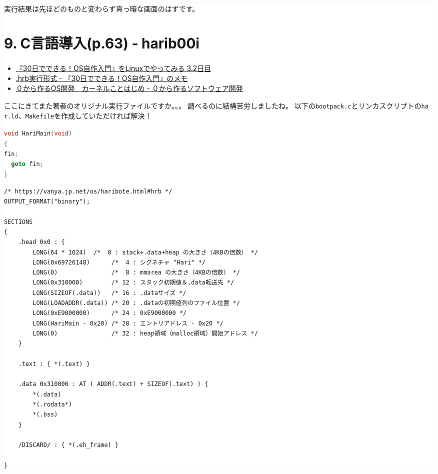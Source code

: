 実行結果は先ほどのものと変わらず真っ暗な画面のはずです。

# 9. C言語導入(p.63) - harib00i
- <a href="https://syusui.tumblr.com/post/110447016498/30%E6%97%A5%E3%81%A7%E3%81%A7%E3%81%8D%E3%82%8Bos%E8%87%AA%E4%BD%9C%E5%85%A5%E9%96%80%E3%82%92linux%E3%81%A7%E3%82%84%E3%81%A3%E3%81%A6%E3%81%BF%E3%82%8B-32%E6%97%A5%E7%9B%AE?is_related_post=1">『30日でできる！OS自作入門』をLinuxでやってみる 3.2日目</a>
- <a href="https://vanya.jp.net/os/haribote.html#hrb">.hrb実行形式 - 『30日でできる！OS自作入門』のメモ</a>
- <a href="http://softwaretechnique.jp/OS_Development/startup_kernel.html"> ０から作るOS開発　カーネルことはじめ -  ０から作るソフトウェア開発</a>

ここにきてまた著者のオリジナル実行ファイルですか。。。
調べるのに結構苦労しましたね。
以下の`bootpack.c`とリンカスクリプトの`har.ld`、`Makefile`を作成していただければ解決！

```:bootpack.c
void HariMain(void)
{
fin:
  goto fin;
}
```

```:har.ld
/* https://vanya.jp.net/os/haribote.html#hrb */
OUTPUT_FORMAT("binary");

SECTIONS
{
    .head 0x0 : {
        LONG(64 * 1024)  /*  0 : stack+.data+heap の大きさ（4KBの倍数） */
        LONG(0x69726148)      /*  4 : シグネチャ "Hari" */
        LONG(0)               /*  8 : mmarea の大きさ（4KBの倍数） */
        LONG(0x310000)        /* 12 : スタック初期値＆.data転送先 */
        LONG(SIZEOF(.data))   /* 16 : .dataサイズ */
        LONG(LOADADDR(.data)) /* 20 : .dataの初期値列のファイル位置 */
        LONG(0xE9000000)      /* 24 : 0xE9000000 */
        LONG(HariMain - 0x20) /* 28 : エントリアドレス - 0x20 */
        LONG(0)               /* 32 : heap領域（malloc領域）開始アドレス */
    }

    .text : { *(.text) }

    .data 0x310000 : AT ( ADDR(.text) + SIZEOF(.text) ) {
        *(.data)
        *(.rodata*)
        *(.bss)
    }

    /DISCARD/ : { *(.eh_frame) }

}
```
